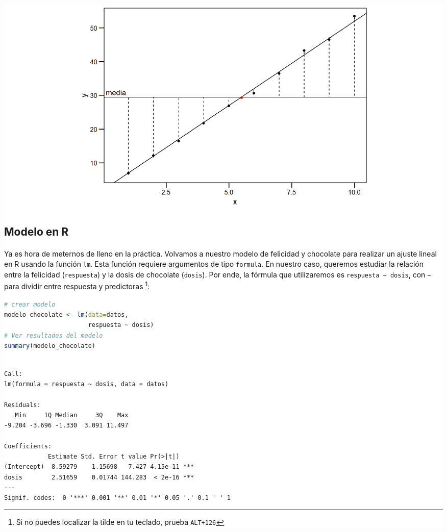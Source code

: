 <img src="06-Modelos_Lineales_files/figure-html/unnamed-chunk-8-1.png" width="576" style="display: block; margin: auto;" />


## Modelo en R

Ya es hora de meternos de lleno en la práctica. Volvamos a nuestro modelo de felicidad y chocolate para realizar un ajuste lineal en R usando la función `lm`. Esta función requiere argumentos de tipo `formula`. En nuestro caso, queremos estudiar la relación entre la felicidad (`respuesta`) y la dosis de chocolate (`dosis`). Por ende, la fórmula que utilizaremos es `respuesta ~ dosis`, con `~` para dividir entre respuesta y predictoras [^tilde]:


```r
# crear modelo
modelo_chocolate <- lm(data=datos,
                       respuesta ~ dosis)
# Ver resultados del modelo
summary(modelo_chocolate)
```

```

Call:
lm(formula = respuesta ~ dosis, data = datos)

Residuals:
   Min     1Q Median     3Q    Max 
-9.204 -3.696 -1.330  3.091 11.497 

Coefficients:
            Estimate Std. Error t value Pr(>|t|)    
(Intercept)  8.59279    1.15698   7.427 4.15e-11 ***
dosis        2.51659    0.01744 144.283  < 2e-16 ***
---
Signif. codes:  0 '***' 0.001 '**' 0.01 '*' 0.05 '.' 0.1 ' ' 1
```

[^michaelis]: Más información en la cinética enzimática [aquí](https://es.wikipedia.org/wiki/Cin%C3%A9tica_de_Michaelis-Menten). 
[^tilde]: Si no puedes localizar la tilde en tu teclado, prueba `ALT+126`
[^check_residuals]: Cuando creamos el modelo, explícitamente definimos variación en $y$ con la función `rnorm()`, con media 0 y sd constante. Para comprobar que el supuesto se cumple, puedes correr `mean(modelo_chocolate$residuals)` que dará como resultado un número muy pequeño, empíricamente cero. Además del qqplot, existen pruebas analíticas para normalidad: `shapiro.test(datos$residuos)` nos da un p>0.05, que indica que no tenemos evidencias para decir que los residuos no siguen una distribución normal. 
[^myplot-anexo]: La función utilizada para graficar fue construida con `ggplot2` para ahorrar trabajo, para verla ir al Anexo al final del capítulo.